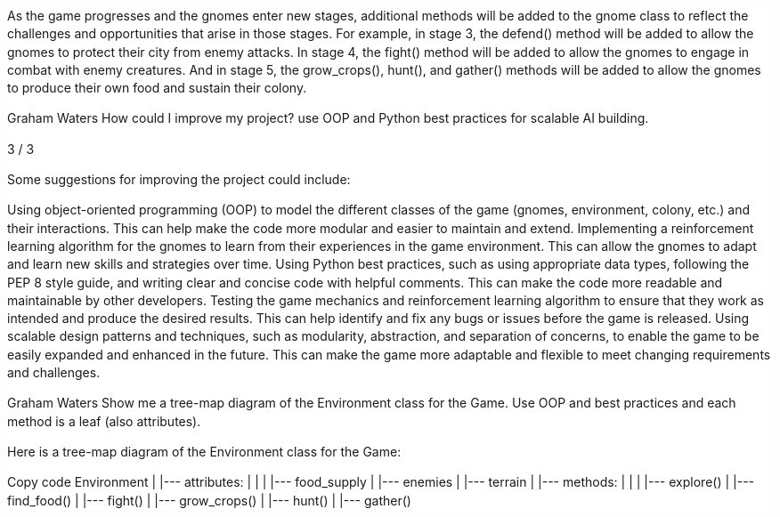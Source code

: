 As the game progresses and the gnomes enter new stages, additional methods will be added to the gnome class to reflect the challenges and opportunities that arise in those stages. For example, in stage 3, the defend() method will be added to allow the gnomes to protect their city from enemy attacks. In stage 4, the fight() method will be added to allow the gnomes to engage in combat with enemy creatures. And in stage 5, the grow_crops(), hunt(), and gather() methods will be added to allow the gnomes to produce their own food and sustain their colony.




Graham Waters
How could I improve my project?
use OOP and Python best practices for scalable AI building.

3 / 3


Some suggestions for improving the project could include:

Using object-oriented programming (OOP) to model the different classes of the game (gnomes, environment, colony, etc.) and their interactions. This can help make the code more modular and easier to maintain and extend.
Implementing a reinforcement learning algorithm for the gnomes to learn from their experiences in the game environment. This can allow the gnomes to adapt and learn new skills and strategies over time.
Using Python best practices, such as using appropriate data types, following the PEP 8 style guide, and writing clear and concise code with helpful comments. This can make the code more readable and maintainable by other developers.
Testing the game mechanics and reinforcement learning algorithm to ensure that they work as intended and produce the desired results. This can help identify and fix any bugs or issues before the game is released.
Using scalable design patterns and techniques, such as modularity, abstraction, and separation of concerns, to enable the game to be easily expanded and enhanced in the future. This can make the game more adaptable and flexible to meet changing requirements and challenges.



Graham Waters
Show me a tree-map diagram of the Environment class for the Game. Use OOP and best practices and each method is a leaf (also attributes).

Here is a tree-map diagram of the Environment class for the Game:

Copy code
Environment
  |
  |--- attributes:
  |        |
  |        |--- food_supply
  |        |--- enemies
  |        |--- terrain
  |
  |--- methods:
  |        |
  |        |--- explore()
  |        |--- find_food()
  |        |--- fight()
  |        |--- grow_crops()
  |        |--- hunt()
  |        |--- gather()